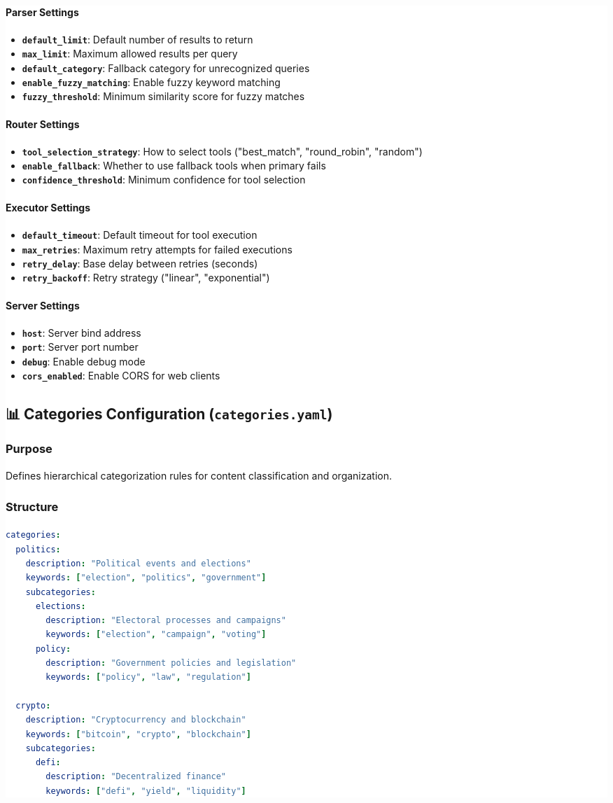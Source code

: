 #### Parser Settings

- **`default_limit`**: Default number of results to return
- **`max_limit`**: Maximum allowed results per query
- **`default_category`**: Fallback category for unrecognized queries
- **`enable_fuzzy_matching`**: Enable fuzzy keyword matching
- **`fuzzy_threshold`**: Minimum similarity score for fuzzy matches

#### Router Settings

- **`tool_selection_strategy`**: How to select tools ("best_match", "round_robin", "random")
- **`enable_fallback`**: Whether to use fallback tools when primary fails
- **`confidence_threshold`**: Minimum confidence for tool selection

#### Executor Settings

- **`default_timeout`**: Default timeout for tool execution
- **`max_retries`**: Maximum retry attempts for failed executions
- **`retry_delay`**: Base delay between retries (seconds)
- **`retry_backoff`**: Retry strategy ("linear", "exponential")

#### Server Settings

- **`host`**: Server bind address
- **`port`**: Server port number
- **`debug`**: Enable debug mode
- **`cors_enabled`**: Enable CORS for web clients

## 📊 Categories Configuration (`categories.yaml`)

### Purpose

Defines hierarchical categorization rules for content classification and organization.

### Structure

```yaml
categories:
  politics:
    description: "Political events and elections"
    keywords: ["election", "politics", "government"]
    subcategories:
      elections:
        description: "Electoral processes and campaigns"
        keywords: ["election", "campaign", "voting"]
      policy:
        description: "Government policies and legislation"
        keywords: ["policy", "law", "regulation"]

  crypto:
    description: "Cryptocurrency and blockchain"
    keywords: ["bitcoin", "crypto", "blockchain"]
    subcategories:
      defi:
        description: "Decentralized finance"
        keywords: ["defi", "yield", "liquidity"]
```
